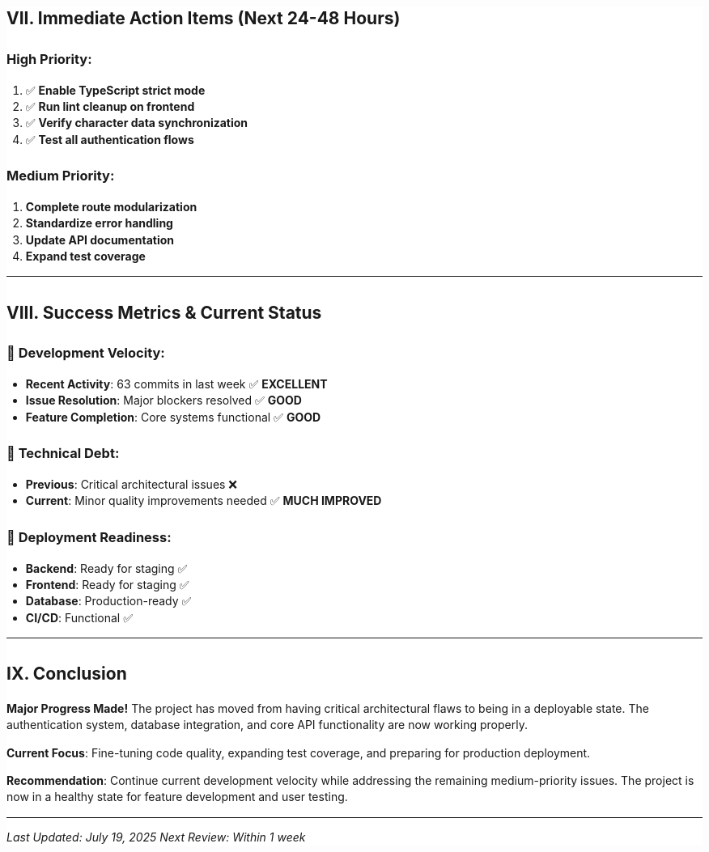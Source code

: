## VII. Immediate Action Items (Next 24-48 Hours)

### High Priority:
1. ✅ **Enable TypeScript strict mode**
2. ✅ **Run lint cleanup on frontend**  
3. ✅ **Verify character data synchronization**
4. ✅ **Test all authentication flows**

### Medium Priority:
1. **Complete route modularization**
2. **Standardize error handling**
3. **Update API documentation**
4. **Expand test coverage**

---

## VIII. Success Metrics & Current Status

### 🎯 **Development Velocity**: 
- **Recent Activity**: 63 commits in last week ✅ **EXCELLENT**
- **Issue Resolution**: Major blockers resolved ✅ **GOOD**
- **Feature Completion**: Core systems functional ✅ **GOOD**

### 🔧 **Technical Debt**: 
- **Previous**: Critical architectural issues ❌
- **Current**: Minor quality improvements needed ✅ **MUCH IMPROVED**

### 🚀 **Deployment Readiness**:
- **Backend**: Ready for staging ✅
- **Frontend**: Ready for staging ✅  
- **Database**: Production-ready ✅
- **CI/CD**: Functional ✅

---

## IX. Conclusion

**Major Progress Made!** The project has moved from having critical architectural flaws to being in a deployable state. The authentication system, database integration, and core API functionality are now working properly.

**Current Focus**: Fine-tuning code quality, expanding test coverage, and preparing for production deployment.

**Recommendation**: Continue current development velocity while addressing the remaining medium-priority issues. The project is now in a healthy state for feature development and user testing.

---

*Last Updated: July 19, 2025*
*Next Review: Within 1 week*